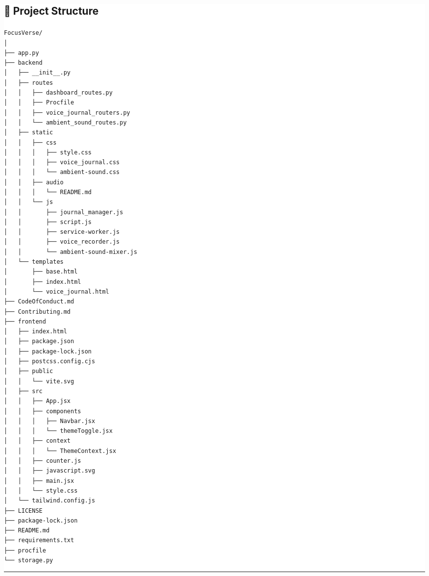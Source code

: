
## 📁 Project Structure

```bash
FocusVerse/
│
├── app.py
├── backend
│   ├── __init__.py
│   ├── routes
│   │   ├── dashboard_routes.py
│   │   ├── Procfile
│   │   ├── voice_journal_routers.py
│   │   └── ambient_sound_routes.py
│   ├── static
│   │   ├── css
│   │   │   ├── style.css
│   │   │   ├── voice_journal.css
│   │   │   └── ambient-sound.css
│   │   ├── audio
│   │   │   └── README.md
│   │   └── js
│   │       ├── journal_manager.js
│   │       ├── script.js
│   │       ├── service-worker.js
│   │       ├── voice_recorder.js
│   │       └── ambient-sound-mixer.js
│   └── templates
│       ├── base.html
│       ├── index.html
│       └── voice_journal.html
├── CodeOfConduct.md
├── Contributing.md
├── frontend
│   ├── index.html
│   ├── package.json
│   ├── package-lock.json
│   ├── postcss.config.cjs
│   ├── public
│   │   └── vite.svg
│   ├── src
│   │   ├── App.jsx
│   │   ├── components
│   │   │   ├── Navbar.jsx
│   │   │   └── themeToggle.jsx
│   │   ├── context
│   │   │   └── ThemeContext.jsx
│   │   ├── counter.js
│   │   ├── javascript.svg
│   │   ├── main.jsx
│   │   └── style.css
│   └── tailwind.config.js
├── LICENSE
├── package-lock.json
├── README.md
├── requirements.txt
├── procfile
└── storage.py

```

---